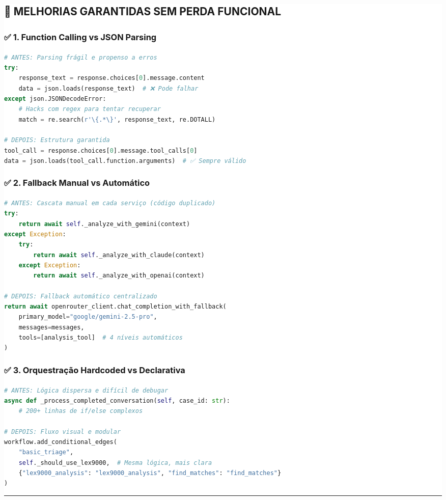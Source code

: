 
## 🚀 **MELHORIAS GARANTIDAS SEM PERDA FUNCIONAL**

### ✅ **1. Function Calling vs JSON Parsing**
```python
# ANTES: Parsing frágil e propenso a erros
try:
    response_text = response.choices[0].message.content
    data = json.loads(response_text)  # ❌ Pode falhar
except json.JSONDecodeError:
    # Hacks com regex para tentar recuperar
    match = re.search(r'\{.*\}', response_text, re.DOTALL)

# DEPOIS: Estrutura garantida
tool_call = response.choices[0].message.tool_calls[0]
data = json.loads(tool_call.function.arguments)  # ✅ Sempre válido
```

### ✅ **2. Fallback Manual vs Automático**
```python
# ANTES: Cascata manual em cada serviço (código duplicado)
try:
    return await self._analyze_with_gemini(context)
except Exception:
    try:
        return await self._analyze_with_claude(context)
    except Exception:
        return await self._analyze_with_openai(context)

# DEPOIS: Fallback automático centralizado
return await openrouter_client.chat_completion_with_fallback(
    primary_model="google/gemini-2.5-pro",
    messages=messages,
    tools=[analysis_tool]  # 4 níveis automáticos
)
```

### ✅ **3. Orquestração Hardcoded vs Declarativa**
```python
# ANTES: Lógica dispersa e difícil de debugar
async def _process_completed_conversation(self, case_id: str):
    # 200+ linhas de if/else complexos

# DEPOIS: Fluxo visual e modular
workflow.add_conditional_edges(
    "basic_triage",
    self._should_use_lex9000,  # Mesma lógica, mais clara
    {"lex9000_analysis": "lex9000_analysis", "find_matches": "find_matches"}
)
```

---